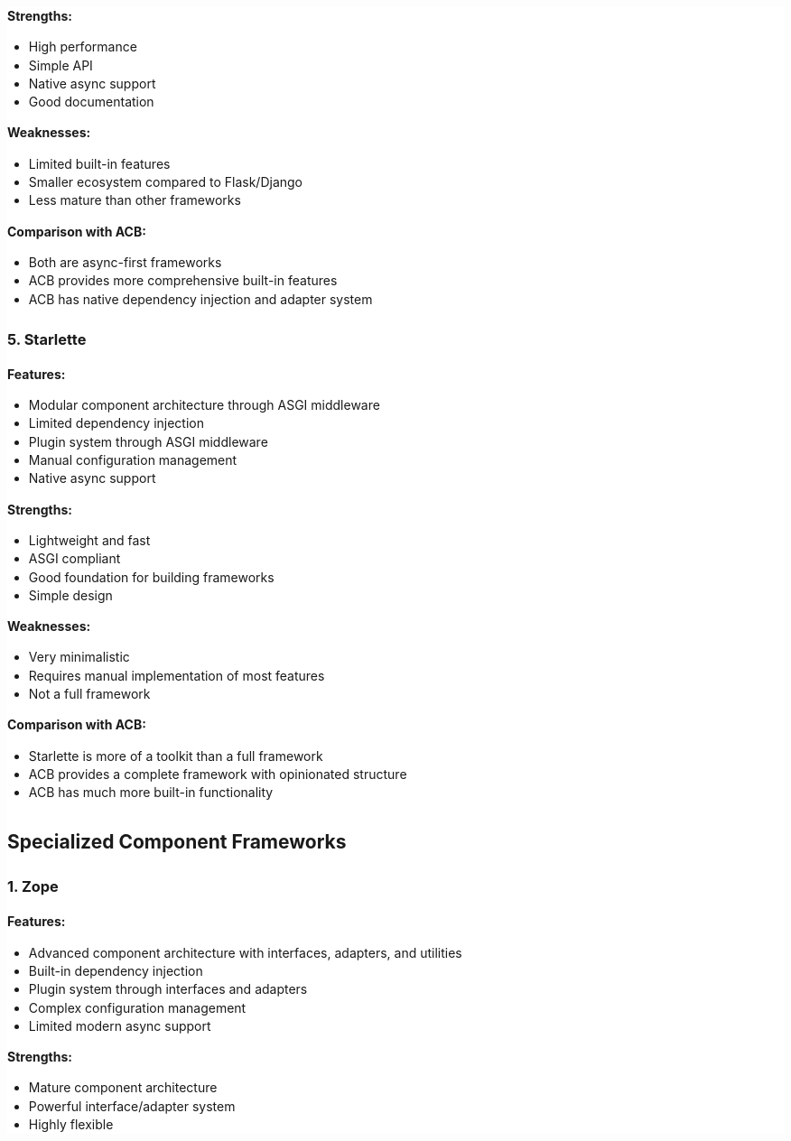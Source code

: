 **Strengths:**
- High performance
- Simple API
- Native async support
- Good documentation

**Weaknesses:**
- Limited built-in features
- Smaller ecosystem compared to Flask/Django
- Less mature than other frameworks

**Comparison with ACB:**
- Both are async-first frameworks
- ACB provides more comprehensive built-in features
- ACB has native dependency injection and adapter system

### 5. Starlette

**Features:**
- Modular component architecture through ASGI middleware
- Limited dependency injection
- Plugin system through ASGI middleware
- Manual configuration management
- Native async support

**Strengths:**
- Lightweight and fast
- ASGI compliant
- Good foundation for building frameworks
- Simple design

**Weaknesses:**
- Very minimalistic
- Requires manual implementation of most features
- Not a full framework

**Comparison with ACB:**
- Starlette is more of a toolkit than a full framework
- ACB provides a complete framework with opinionated structure
- ACB has much more built-in functionality

## Specialized Component Frameworks

### 1. Zope

**Features:**
- Advanced component architecture with interfaces, adapters, and utilities
- Built-in dependency injection
- Plugin system through interfaces and adapters
- Complex configuration management
- Limited modern async support

**Strengths:**
- Mature component architecture
- Powerful interface/adapter system
- Highly flexible
